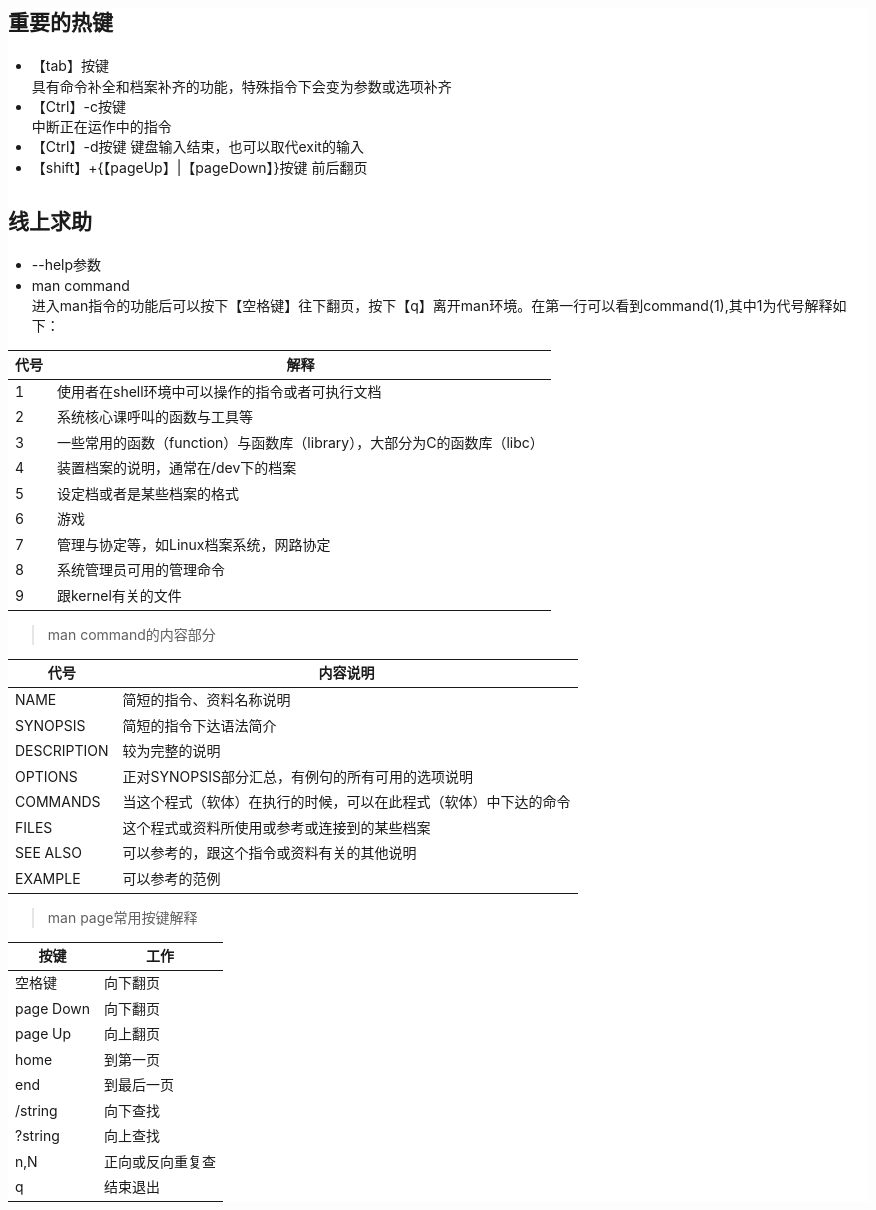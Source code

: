 ##	重要的热键
-	【tab】按键				
	具有命令补全和档案补齐的功能，特殊指令下会变为参数或选项补齐	
-	【Ctrl】-c按键		
	中断正在运作中的指令
-	【Ctrl】-d按键
	键盘输入结束，也可以取代exit的输入
-	【shift】+{【pageUp】|【pageDown】}按键
	前后翻页

##	线上求助
-	--help参数
-	man command		
	进入man指令的功能后可以按下【空格键】往下翻页，按下【q】离开man环境。在第一行可以看到command(1),其中1为代号解释如下：

代号 | 解释
-----|--------
1 | 使用者在shell环境中可以操作的指令或者可执行文档	
2 | 系统核心课呼叫的函数与工具等
3 | 一些常用的函数（function）与函数库（library），大部分为C的函数库（libc）
4 | 装置档案的说明，通常在/dev下的档案
5 | 设定档或者是某些档案的格式
6 | 游戏
7 | 管理与协定等，如Linux档案系统，网路协定
8 | 系统管理员可用的管理命令
9 | 跟kernel有关的文件		
>  man command的内容部分
>			
代号 | 内容说明
-----|---------
NAME | 简短的指令、资料名称说明
SYNOPSIS | 简短的指令下达语法简介
DESCRIPTION | 较为完整的说明
OPTIONS | 正对SYNOPSIS部分汇总，有例句的所有可用的选项说明
COMMANDS | 当这个程式（软体）在执行的时候，可以在此程式（软体）中下达的命令
FILES | 这个程式或资料所使用或参考或连接到的某些档案
SEE ALSO | 可以参考的，跟这个指令或资料有关的其他说明
EXAMPLE | 可以参考的范例		
>  man page常用按键解释
>  
按键 | 工作
-----|-------
空格键 | 向下翻页
page Down | 向下翻页
page Up | 向上翻页
home	| 到第一页
end		| 到最后一页
/string | 向下查找
?string | 向上查找
n,N		| 正向或反向重复查
q		| 结束退出		

